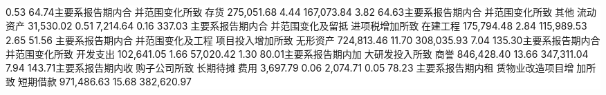 0.53
64.74主要系报告期内合
并范围变化所致
存货
275,051.68
4.44
167,073.84
3.82
64.63主要系报告期内合
并范围变化所致
其他
流动资产
31,530.02
0.51
7,214.64
0.16
337.03
主要系报告期内合
并范围变化及留抵
进项税增加所致
在建工程
175,794.48
2.84
115,989.53
2.65
51.56
主要系报告期内合
并范围变化及工程
项目投入增加所致
无形资产
724,813.46
11.70
308,035.93
7.04
135.30主要系报告期内合
并范围变化所致
开发支出
102,641.05
1.66
57,020.42
1.30
80.01主要系报告期内加
大研发投入所致
商誉
846,428.40
13.66
347,311.04
7.94
143.71主要系报告期内收
购子公司所致
长期待摊
费用
3,697.79
0.06
2,074.71
0.05
78.23
主要系报告期内租
赁物业改造项目增
加所致
短期借款
971,486.63
15.68
382,620.97